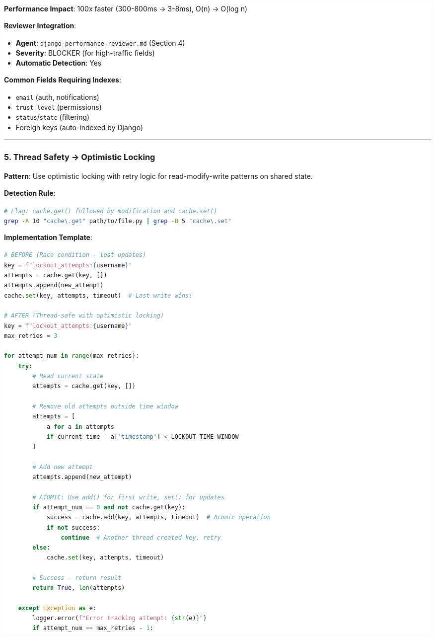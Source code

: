 **Performance Impact**: 100x faster (300-800ms → 3-8ms), O(n) → O(log n)

**Reviewer Integration**:
- **Agent**: `django-performance-reviewer.md` (Section 4)
- **Severity**: BLOCKER (for high-traffic fields)
- **Automatic Detection**: Yes

**Common Fields Requiring Indexes**:
- `email` (auth, notifications)
- `trust_level` (permissions)
- `status`/`state` (filtering)
- Foreign keys (auto-indexed by Django)

---

### 5. Thread Safety → Optimistic Locking

**Pattern**: Use optimistic locking with retry logic for read-modify-write patterns on shared state.

**Detection Rule**:
```bash
# Flag: cache.get() followed by modification and cache.set()
grep -A 10 "cache\.get" path/to/file.py | grep -B 5 "cache\.set"
```

**Implementation Template**:
```python
# BEFORE (Race condition - lost updates)
key = f"lockout_attempts:{username}"
attempts = cache.get(key, [])
attempts.append(new_attempt)
cache.set(key, attempts, timeout)  # Last write wins!

# AFTER (Thread-safe with optimistic locking)
key = f"lockout_attempts:{username}"
max_retries = 3

for attempt_num in range(max_retries):
    try:
        # Read current state
        attempts = cache.get(key, [])

        # Remove old attempts outside time window
        attempts = [
            a for a in attempts
            if current_time - a['timestamp'] < LOCKOUT_TIME_WINDOW
        ]

        # Add new attempt
        attempts.append(new_attempt)

        # ATOMIC: Use add() for first write, set() for updates
        if attempt_num == 0 and not cache.get(key):
            success = cache.add(key, attempts, timeout)  # Atomic operation
            if not success:
                continue  # Another thread created key, retry
        else:
            cache.set(key, attempts, timeout)

        # Success - return result
        return True, len(attempts)

    except Exception as e:
        logger.error(f"Error tracking attempt: {str(e)}")
        if attempt_num == max_retries - 1:
```
